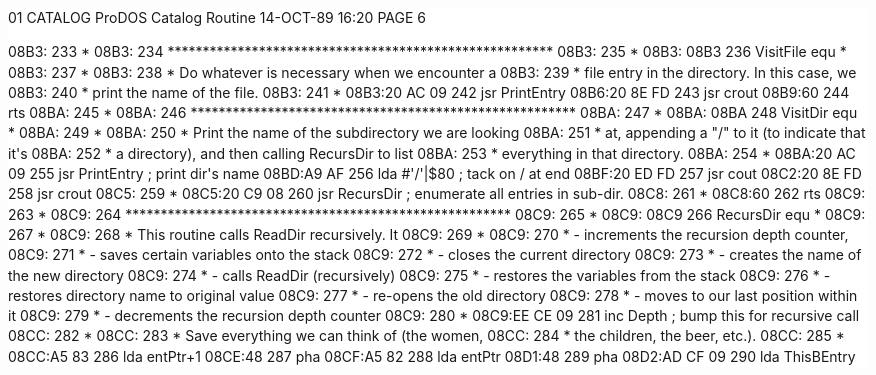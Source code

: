 01 CATALOG         ProDOS Catalog Routine              14-OCT-89  16:20 PAGE 6
 
08B3:              233 *
08B3:              234 *******************************************************
08B3:              235 *
08B3:        08B3  236 VisitFile equ   *
08B3:              237 *
08B3:              238 * Do whatever is necessary when we encounter a
08B3:              239 * file entry in the directory. In this case, we
08B3:              240 * print the name of the file.
08B3:              241 *
08B3:20 AC 09      242           jsr   PrintEntry
08B6:20 8E FD      243           jsr   crout
08B9:60            244           rts
08BA:              245 *
08BA:              246 *******************************************************
08BA:              247 *
08BA:        08BA  248 VisitDir  equ   *
08BA:              249 *
08BA:              250 * Print the name of the subdirectory we are looking
08BA:              251 * at, appending a "/" to it (to indicate that it's
08BA:              252 * a directory), and then calling RecursDir to list
08BA:              253 * everything in that directory.
08BA:              254 *
08BA:20 AC 09      255           jsr   PrintEntry    ; print dir's name
08BD:A9 AF         256           lda   #'/'|$80      ; tack on / at end
08BF:20 ED FD      257           jsr   cout
08C2:20 8E FD      258           jsr   crout
08C5:              259 *
08C5:20 C9 08      260           jsr   RecursDir     ; enumerate all entries in sub-dir.
08C8:              261 *
08C8:60            262           rts
08C9:              263 *
08C9:              264 *******************************************************
08C9:              265 *
08C9:        08C9  266 RecursDir equ   *
08C9:              267 *
08C9:              268 * This routine calls ReadDir recursively. It
08C9:              269 *
08C9:              270 * - increments the recursion depth counter,
08C9:              271 * - saves certain variables onto the stack
08C9:              272 * - closes the current directory
08C9:              273 * - creates the name of the new directory
08C9:              274 * - calls ReadDir (recursively)
08C9:              275 * - restores the variables from the stack
08C9:              276 * - restores directory name to original value
08C9:              277 * - re-opens the old directory
08C9:              278 * - moves to our last position within it
08C9:              279 * - decrements the recursion depth counter
08C9:              280 *
08C9:EE CE 09      281           inc   Depth         ; bump this for recursive call
08CC:              282 *
08CC:              283 * Save everything we can think of (the women,
08CC:              284 * the children, the beer, etc.).
08CC:              285 *
08CC:A5 83         286           lda   entPtr+1
08CE:48            287           pha
08CF:A5 82         288           lda   entPtr
08D1:48            289           pha
08D2:AD CF 09      290           lda   ThisBEntry
